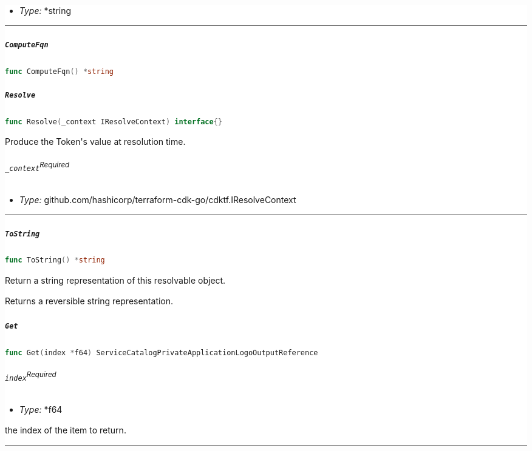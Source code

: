 - *Type:* *string

---

##### `ComputeFqn` <a name="ComputeFqn" id="rhizo-co-terraform-provider-oci.serviceCatalogPrivateApplication.ServiceCatalogPrivateApplicationLogoList.computeFqn"></a>

```go
func ComputeFqn() *string
```

##### `Resolve` <a name="Resolve" id="rhizo-co-terraform-provider-oci.serviceCatalogPrivateApplication.ServiceCatalogPrivateApplicationLogoList.resolve"></a>

```go
func Resolve(_context IResolveContext) interface{}
```

Produce the Token's value at resolution time.

###### `_context`<sup>Required</sup> <a name="_context" id="rhizo-co-terraform-provider-oci.serviceCatalogPrivateApplication.ServiceCatalogPrivateApplicationLogoList.resolve.parameter._context"></a>

- *Type:* github.com/hashicorp/terraform-cdk-go/cdktf.IResolveContext

---

##### `ToString` <a name="ToString" id="rhizo-co-terraform-provider-oci.serviceCatalogPrivateApplication.ServiceCatalogPrivateApplicationLogoList.toString"></a>

```go
func ToString() *string
```

Return a string representation of this resolvable object.

Returns a reversible string representation.

##### `Get` <a name="Get" id="rhizo-co-terraform-provider-oci.serviceCatalogPrivateApplication.ServiceCatalogPrivateApplicationLogoList.get"></a>

```go
func Get(index *f64) ServiceCatalogPrivateApplicationLogoOutputReference
```

###### `index`<sup>Required</sup> <a name="index" id="rhizo-co-terraform-provider-oci.serviceCatalogPrivateApplication.ServiceCatalogPrivateApplicationLogoList.get.parameter.index"></a>

- *Type:* *f64

the index of the item to return.

---
